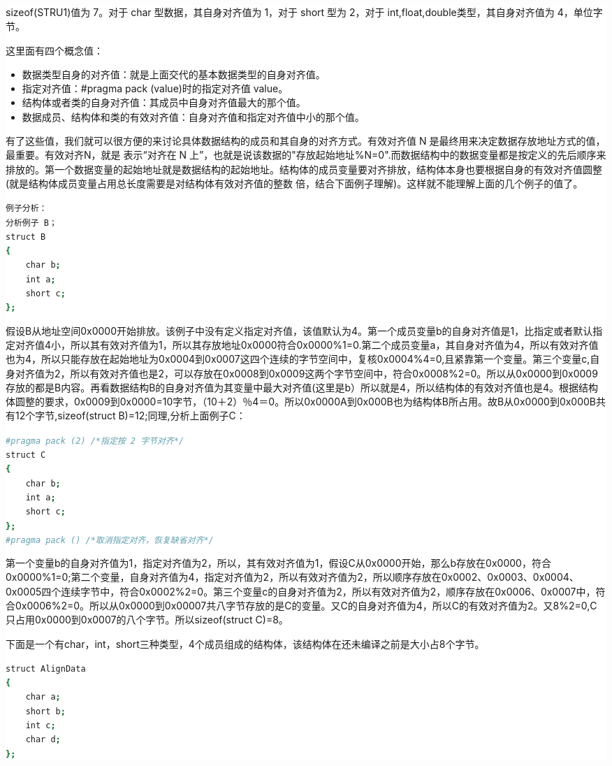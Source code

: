 sizeof(STRU1)值为 7。对于 char 型数据，其自身对齐值为 1，对于 short 型为 2，对于 int,float,double类型，其自身对齐值为 4，单位字节。

这里面有四个概念值：

- 数据类型自身的对齐值：就是上面交代的基本数据类型的自身对齐值。
- 指定对齐值：#pragma pack (value)时的指定对齐值 value。
- 结构体或者类的自身对齐值：其成员中自身对齐值最大的那个值。
- 数据成员、结构体和类的有效对齐值：自身对齐值和指定对齐值中小的那个值。

有了这些值，我们就可以很方便的来讨论具体数据结构的成员和其自身的对齐方式。有效对齐值 N 是最终用来决定数据存放地址方式的值，最重要。有效对齐N，就是 表示“对齐在 N 上”，也就是说该数据的"存放起始地址%N=0".而数据结构中的数据变量都是按定义的先后顺序来排放的。第一个数据变量的起始地址就是数据结构的起始地址。结构体的成员变量要对齐排放，结构体本身也要根据自身的有效对齐值圆整(就是结构体成员变量占用总长度需要是对结构体有效对齐值的整数 倍，结合下面例子理解)。这样就不能理解上面的几个例子的值了。

```sh
例子分析：
分析例子 B；
struct B
{
	char b;
	int a;
	short c;
};
```

假设B从地址空间0x0000开始排放。该例子中没有定义指定对齐值，该值默认为4。第一个成员变量b的自身对齐值是1，比指定或者默认指定对齐值4小，所以其有效对齐值为1，所以其存放地址0x0000符合0x0000%1=0.第二个成员变量a，其自身对齐值为4，所以有效对齐值也为4，所以只能存放在起始地址为0x0004到0x0007这四个连续的字节空间中，复核0x0004%4=0,且紧靠第一个变量。第三个变量c,自身对齐值为2，所以有效对齐值也是2，可以存放在0x0008到0x0009这两个字节空间中，符合0x0008%2=0。所以从0x0000到0x0009存放的都是B内容。再看数据结构B的自身对齐值为其变量中最大对齐值(这里是b）所以就是4，所以结构体的有效对齐值也是4。根据结构体圆整的要求，0x0009到0x0000=10字节，（10＋2）％4＝0。所以0x0000A到0x000B也为结构体B所占用。故B从0x0000到0x000B共有12个字节,sizeof(struct B)=12;同理,分析上面例子C：

```sh
#pragma pack (2) /*指定按 2 字节对齐*/
struct C
{
	char b;
	int a;
	short c;
};
#pragma pack () /*取消指定对齐，恢复缺省对齐*/
```

第一个变量b的自身对齐值为1，指定对齐值为2，所以，其有效对齐值为1，假设C从0x0000开始，那么b存放在0x0000，符合0x0000%1=0;第二个变量，自身对齐值为4，指定对齐值为2，所以有效对齐值为2，所以顺序存放在0x0002、0x0003、0x0004、0x0005四个连续字节中，符合0x0002%2=0。第三个变量c的自身对齐值为2，所以有效对齐值为2，顺序存放在0x0006、0x0007中，符合0x0006%2=0。所以从0x0000到0x00007共八字节存放的是C的变量。又C的自身对齐值为4，所以C的有效对齐值为2。又8%2=0,C只占用0x0000到0x0007的八个字节。所以sizeof(struct C)=8。


下面是一个有char，int，short三种类型，4个成员组成的结构体，该结构体在还未编译之前是大小占8个字节。

```sh
struct AlignData
{
	char a;
	short b;
	int c;
	char d;
};
```
